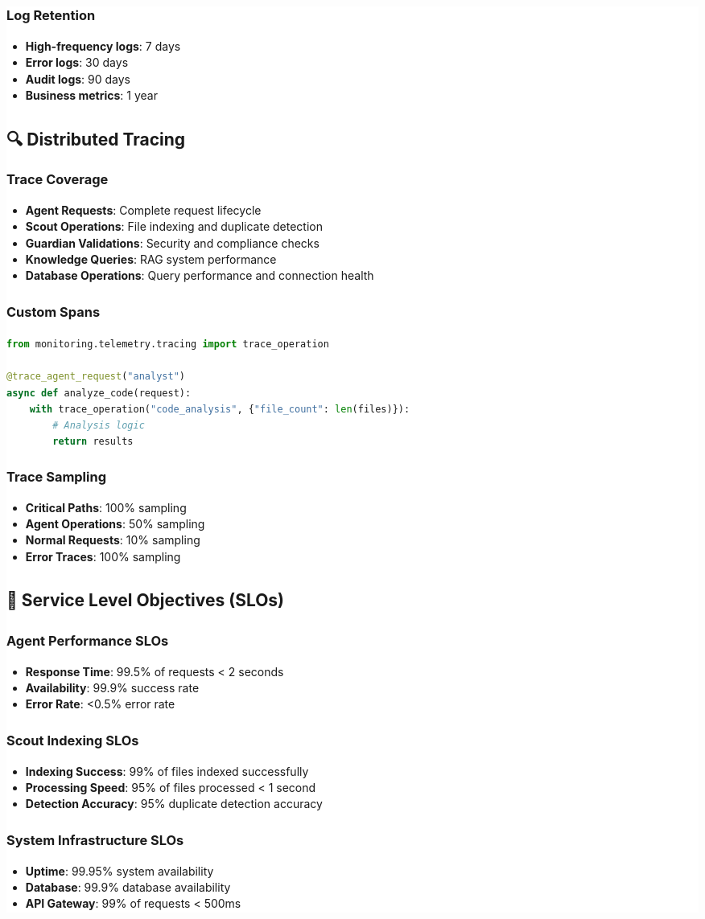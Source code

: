 ### Log Retention
- **High-frequency logs**: 7 days
- **Error logs**: 30 days  
- **Audit logs**: 90 days
- **Business metrics**: 1 year

## 🔍 Distributed Tracing

### Trace Coverage
- **Agent Requests**: Complete request lifecycle
- **Scout Operations**: File indexing and duplicate detection  
- **Guardian Validations**: Security and compliance checks
- **Knowledge Queries**: RAG system performance
- **Database Operations**: Query performance and connection health

### Custom Spans
```python
from monitoring.telemetry.tracing import trace_operation

@trace_agent_request("analyst")
async def analyze_code(request):
    with trace_operation("code_analysis", {"file_count": len(files)}):
        # Analysis logic
        return results
```

### Trace Sampling
- **Critical Paths**: 100% sampling
- **Agent Operations**: 50% sampling  
- **Normal Requests**: 10% sampling
- **Error Traces**: 100% sampling

## 🎯 Service Level Objectives (SLOs)

### Agent Performance SLOs
- **Response Time**: 99.5% of requests < 2 seconds
- **Availability**: 99.9% success rate
- **Error Rate**: <0.5% error rate

### Scout Indexing SLOs  
- **Indexing Success**: 99% of files indexed successfully
- **Processing Speed**: 95% of files processed < 1 second
- **Detection Accuracy**: 95% duplicate detection accuracy

### System Infrastructure SLOs
- **Uptime**: 99.95% system availability 
- **Database**: 99.9% database availability
- **API Gateway**: 99% of requests < 500ms
